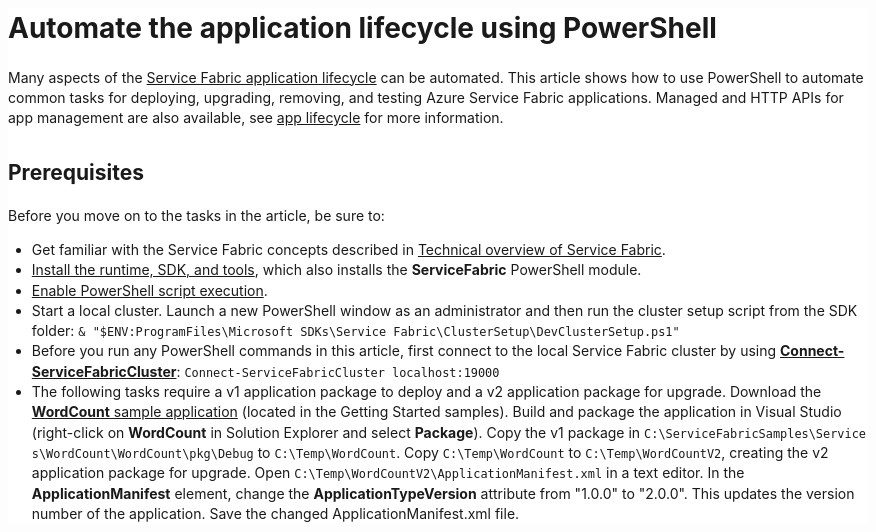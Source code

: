 <properties
	pageTitle="Automate Service Fabric application management by using PowerShell | Microsoft Azure"
	description="Deploy, upgrade, test, and remove Service Fabric applications by using PowerShell."
	services="service-fabric"
	documentationCenter=".net"
	authors="rwike77"
	manager="timlt"
	editor=""/>

<tags
	ms.service="service-fabric"
	ms.workload="na"
	ms.tgt_pltfrm="na"
	ms.devlang="dotnet"
	ms.topic="article"
	ms.date="04/15/2016"
	ms.author="ryanwi"/>

# Automate the application lifecycle using PowerShell

Many aspects of the [Service Fabric application lifecycle](service-fabric-application-lifecycle.md) can be automated.  This article shows how to use PowerShell to automate common tasks for deploying, upgrading, removing, and testing Azure Service Fabric applications.  Managed and HTTP APIs for app management are also available, see [app lifecycle](service-fabric-application-lifecycle.md) for more information.  

## Prerequisites
Before you move on to the tasks in the article, be sure to:

+ Get familiar with the Service Fabric concepts described in [Technical overview of Service Fabric](service-fabric-technical-overview.md).
+ [Install the runtime, SDK, and tools](service-fabric-get-started.md), which also installs the **ServiceFabric** PowerShell module.
+ [Enable PowerShell script execution](service-fabric-get-started.md#enable-powershell-script-execution).
+ Start a local cluster.  Launch a new PowerShell window as an administrator and then run the cluster setup script from the SDK folder: `& "$ENV:ProgramFiles\Microsoft SDKs\Service Fabric\ClusterSetup\DevClusterSetup.ps1"`
+ Before you run any PowerShell commands in this article, first connect to the local Service Fabric cluster by using [**Connect-ServiceFabricCluster**](https://msdn.microsoft.com/library/azure/mt125938.aspx): `Connect-ServiceFabricCluster localhost:19000`
+ The following tasks require a v1 application package to deploy and a v2 application package for upgrade. Download the [**WordCount** sample application](http://aka.ms/servicefabricsamples) (located in the Getting Started samples). Build and package the application in Visual Studio (right-click on **WordCount** in Solution Explorer and select **Package**). Copy the v1 package in `C:\ServiceFabricSamples\Services\WordCount\WordCount\pkg\Debug` to `C:\Temp\WordCount`. Copy `C:\Temp\WordCount` to `C:\Temp\WordCountV2`, creating the v2 application package for upgrade. Open `C:\Temp\WordCountV2\ApplicationManifest.xml` in a text editor. In the **ApplicationManifest** element, change the **ApplicationTypeVersion** attribute from "1.0.0" to "2.0.0". This updates the version number of the application. Save the changed ApplicationManifest.xml file.
